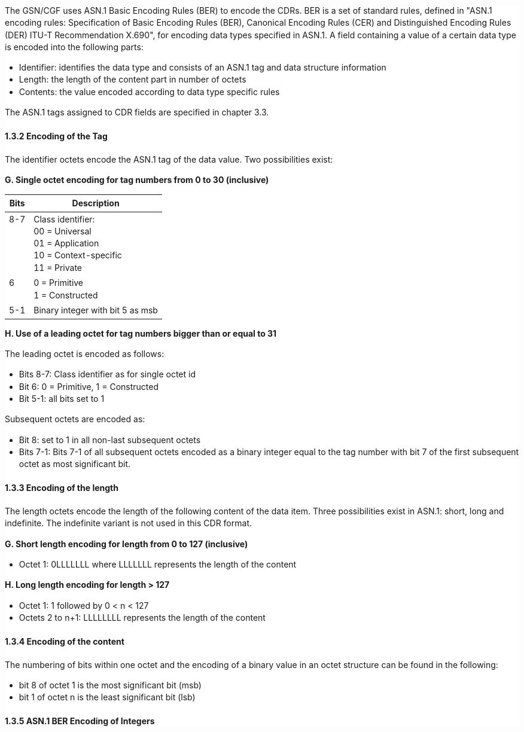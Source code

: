 The GSN/CGF uses ASN.1 Basic Encoding Rules (BER) to encode the CDRs. BER is a set of standard rules, defined in "ASN.1 encoding rules: Specification of Basic Encoding Rules (BER), Canonical Encoding Rules (CER) and Distinguished Encoding Rules (DER) ITU-T Recommendation X.690", for encoding data types specified in ASN.1. A field containing a value of a certain data type is encoded into the following parts:
- Identifier: identifies the data type and consists of an ASN.1 tag and data structure information
- Length: the length of the content part in number of octets
- Contents: the value encoded according to data type specific rules

The ASN.1 tags assigned to CDR fields are specified in chapter 3.3.

#### 1.3.2 Encoding of the Tag

The identifier octets encode the ASN.1 tag of the data value. Two possibilities exist:

**G. Single octet encoding for tag numbers from 0 to 30 (inclusive)**

| Bits | Description |
|------|-------------|
| 8-7 | Class identifier:<br>00 = Universal<br>01 = Application<br>10 = Context-specific<br>11 = Private |
| 6 | 0 = Primitive<br>1 = Constructed |
| 5-1 | Binary integer with bit 5 as msb |

**H. Use of a leading octet for tag numbers bigger than or equal to 31**

The leading octet is encoded as follows:
- Bits 8-7: Class identifier as for single octet id
- Bit 6: 0 = Primitive, 1 = Constructed
- Bit 5-1: all bits set to 1

Subsequent octets are encoded as:
- Bit 8: set to 1 in all non-last subsequent octets
- Bits 7-1: Bits 7-1 of all subsequent octets encoded as a binary integer equal to the tag number with bit 7 of the first subsequent octet as most significant bit.

#### 1.3.3 Encoding of the length

The length octets encode the length of the following content of the data item. Three possibilities exist in ASN.1: short, long and indefinite. The indefinite variant is not used in this CDR format.

**G. Short length encoding for length from 0 to 127 (inclusive)**
- Octet 1: 0LLLLLLL where LLLLLLL represents the length of the content

**H. Long length encoding for length > 127**
- Octet 1: 1 followed by 0 < n < 127
- Octets 2 to n+1: LLLLLLLL represents the length of the content

#### 1.3.4 Encoding of the content

The numbering of bits within one octet and the encoding of a binary value in an octet structure can be found in the following:
- bit 8 of octet 1 is the most significant bit (msb)
- bit 1 of octet n is the least significant bit (lsb)

#### 1.3.5 ASN.1 BER Encoding of Integers
